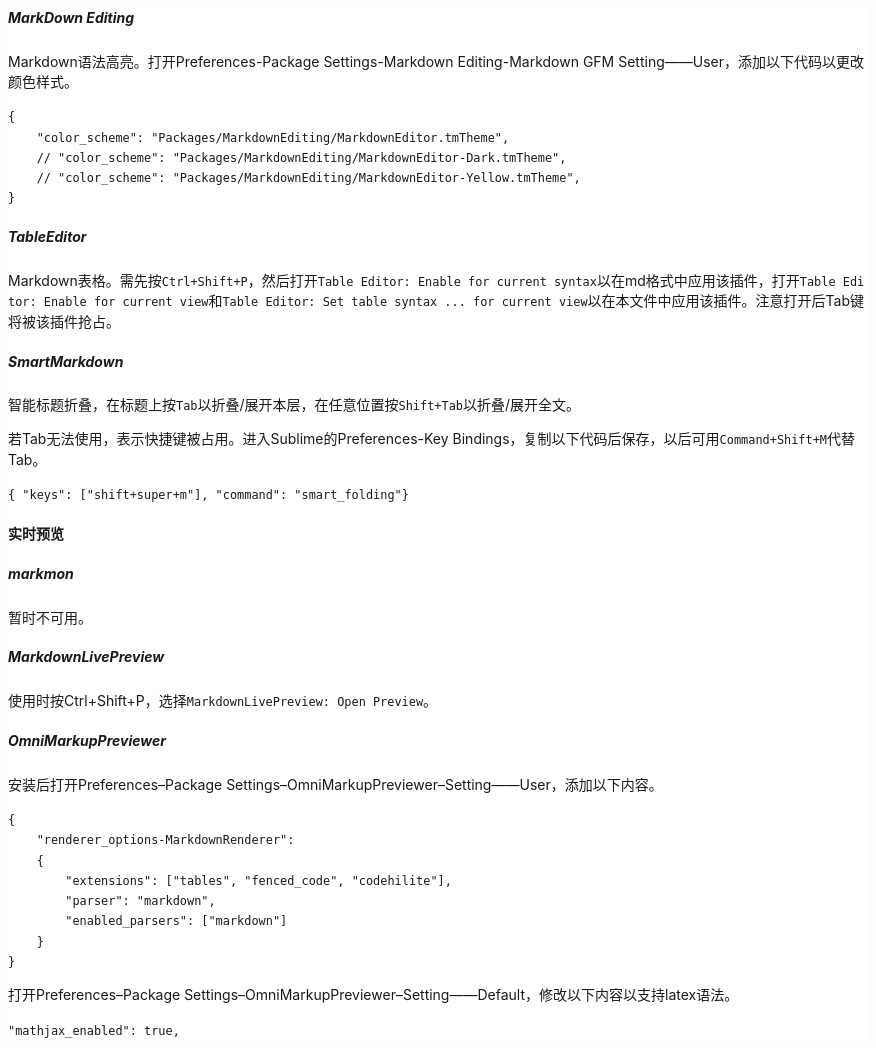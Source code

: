 ##### MarkDown Editing

Markdown语法高亮。打开Preferences-Package Settings-Markdown Editing-Markdown GFM Setting——User，添加以下代码以更改颜色样式。

```
{
    "color_scheme": "Packages/MarkdownEditing/MarkdownEditor.tmTheme",
    // "color_scheme": "Packages/MarkdownEditing/MarkdownEditor-Dark.tmTheme",
    // "color_scheme": "Packages/MarkdownEditing/MarkdownEditor-Yellow.tmTheme",
}
```

##### TableEditor

Markdown表格。需先按`Ctrl+Shift+P`，然后打开`Table Editor: Enable for current syntax`以在md格式中应用该插件，打开`Table Editor: Enable for current view`和`Table Editor: Set table syntax ... for current view`以在本文件中应用该插件。注意打开后Tab键将被该插件抢占。

##### SmartMarkdown

智能标题折叠，在标题上按`Tab`以折叠/展开本层，在任意位置按`Shift+Tab`以折叠/展开全文。

若Tab无法使用，表示快捷键被占用。进入Sublime的Preferences-Key Bindings，复制以下代码后保存，以后可用`Command+Shift+M`代替Tab。

```
{ "keys": ["shift+super+m"], "command": "smart_folding"}
```

#### 实时预览

##### markmon

暂时不可用。

##### MarkdownLivePreview

使用时按Ctrl+Shift+P，选择`MarkdownLivePreview: Open Preview`。

##### OmniMarkupPreviewer

安装后打开Preferences–Package Settings–OmniMarkupPreviewer–Setting——User，添加以下内容。

```
{
    "renderer_options-MarkdownRenderer":
    {
        "extensions": ["tables", "fenced_code", "codehilite"],
        "parser": "markdown",
        "enabled_parsers": ["markdown"]
    }
}
```

打开Preferences–Package Settings–OmniMarkupPreviewer–Setting——Default，修改以下内容以支持latex语法。

```
"mathjax_enabled": true,
```
